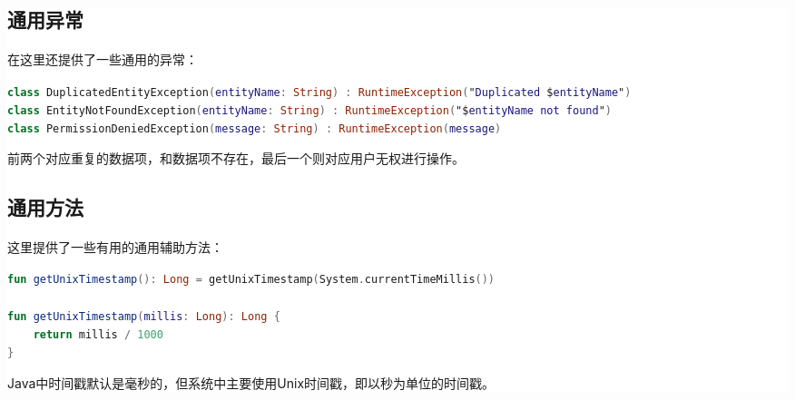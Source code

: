 ## 通用异常

在这里还提供了一些通用的异常：

```kotlin
class DuplicatedEntityException(entityName: String) : RuntimeException("Duplicated $entityName")
class EntityNotFoundException(entityName: String) : RuntimeException("$entityName not found")
class PermissionDeniedException(message: String) : RuntimeException(message)
```

前两个对应重复的数据项，和数据项不存在，最后一个则对应用户无权进行操作。

## 通用方法

这里提供了一些有用的通用辅助方法：

```kotlin
fun getUnixTimestamp(): Long = getUnixTimestamp(System.currentTimeMillis())

fun getUnixTimestamp(millis: Long): Long {
    return millis / 1000
}
```

Java中时间戳默认是毫秒的，但系统中主要使用Unix时间戳，即以秒为单位的时间戳。
